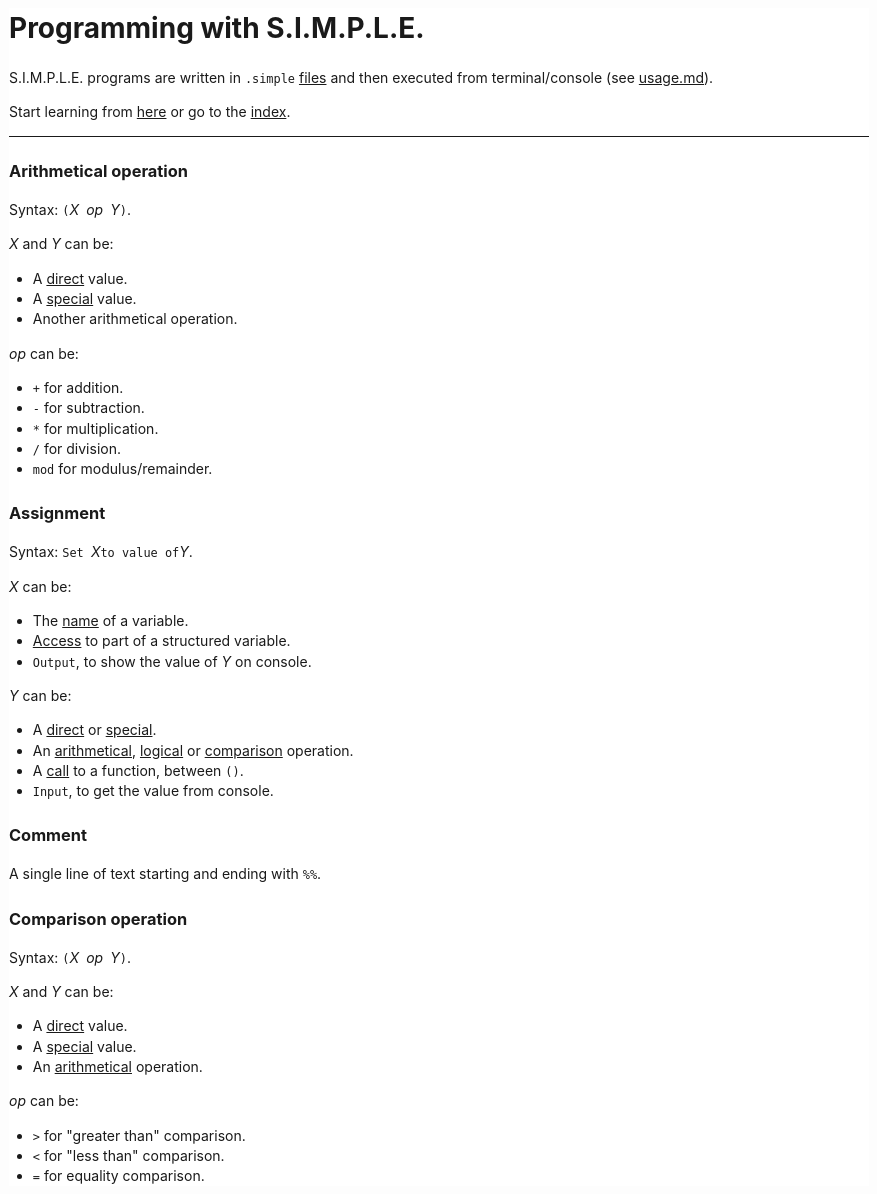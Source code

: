# Programming with S.I.M.P.L.E.

S.I.M.P.L.E. programs are written in `.simple` [files](#File) and then executed from terminal/console (see [usage.md](usage.md)).

Start learning from [here](#File) or go to the [index](#Index).

---

### Arithmetical operation
Syntax: `(`_X_` `_op_` `_Y_`)`.

_X_ and _Y_ can be:
- A [direct](#Direct-value) value.
- A [special](#Special-value) value.
- Another arithmetical operation.

_op_ can be:
- `+` for addition.
- `-` for subtraction.
- `*` for multiplication.
- `/` for division.
- `mod` for modulus/remainder.

### Assignment
Syntax: `Set `_X_` to value of `_Y_.

_X_ can be:
- The [name](#Name) of a variable.
- [Access](#Structure-access) to part of a structured variable.
- `Output`, to show the value of _Y_ on console.

_Y_ can be:
- A [direct](#Direct-value) or [special](#Special-value).
- An [arithmetical](#Arithmetical-operation), [logical](#Logical-operation) or [comparison](#Comparison-operation) operation.
- A [call](#Function-call) to a function, between `()`.
- `Input`, to get the value from console.

### Comment
A single line of text starting and ending with `%%`.

### Comparison operation
Syntax: `(`_X_` `_op_` `_Y_`)`.

_X_ and _Y_ can be:
- A [direct](#Direct-value) value.
- A [special](#Special-value) value.
- An [arithmetical](#Arithmetical-operation) operation.

_op_ can be:
- `>` for "greater than" comparison.
- `<` for "less than" comparison.
- `=` for equality comparison.
